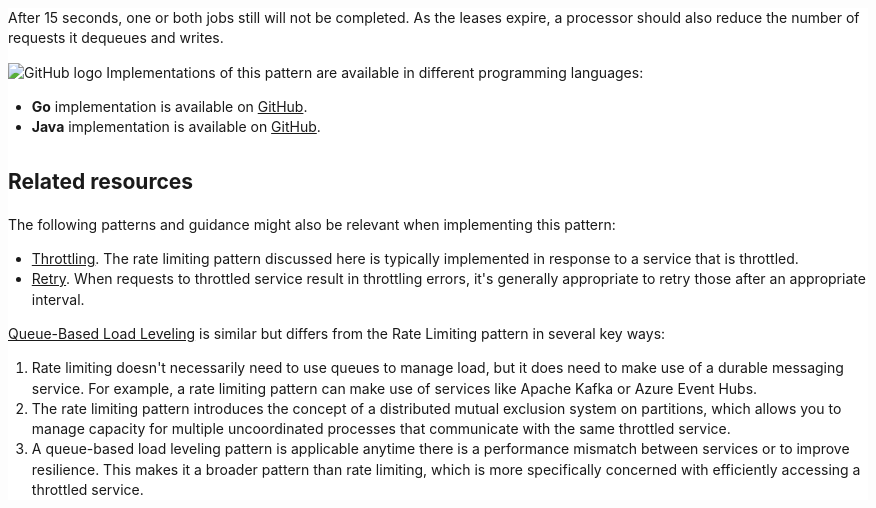After 15 seconds, one or both jobs still will not be completed. As the leases expire, a processor should also reduce the number of requests it dequeues and writes.

![GitHub logo](../_images/github.png) Implementations of this pattern are available in different programming languages:

- **Go** implementation is available on [GitHub](https://github.com/Azure-Samples/go-batcher).
- **Java** implementation is available on [GitHub](https://github.com/Azure-Samples/java-rate-limiting-pattern-sample).

## Related resources

The following patterns and guidance might also be relevant when implementing this pattern:

- [Throttling](./throttling.yml). The rate limiting pattern discussed here is typically implemented in response to a service that is throttled.
- [Retry](./retry.yml). When requests to throttled service result in throttling errors, it's generally appropriate to retry those after an appropriate interval.

[Queue-Based Load Leveling](./queue-based-load-leveling.yml) is similar but differs from the Rate Limiting pattern in several key ways:

1. Rate limiting doesn't necessarily need to use queues to manage load, but it does need to make use of a durable messaging service. For example, a rate limiting pattern can make use of services like Apache Kafka or Azure Event Hubs.
1. The rate limiting pattern introduces the concept of a distributed mutual exclusion system on partitions, which allows you to manage capacity for multiple uncoordinated processes that communicate with the same throttled service.
1. A queue-based load leveling pattern is applicable anytime there is a performance mismatch between services or to improve resilience. This makes it a broader pattern than rate limiting, which is more specifically concerned with efficiently accessing a throttled service.
